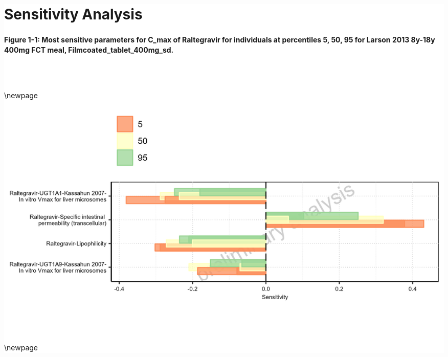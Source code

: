 



<a id="sensitivity-analysis"></a>

# Sensitivity Analysis



<a id="figure-1-1"></a>

**Figure 1-1: Most sensitive parameters for C_max of Raltegravir for individuals at percentiles 5, 50, 95 for Larson 2013 8y-18y 400mg FCT meal, Filmcoated_tablet_400mg_sd.**




<br>
<br>



<a id="figure-1-2"></a>

\newpage
![**Figure 1-2: Most sensitive parameters for t_max of Raltegravir for individuals at percentiles 5, 50, 95 for Filmcoated_tablet_400mg_sd, Larson 2013 8y-18y 400mg FCT meal.**](Sensitivity/1_sensitivity_1.png)




<br>
<br>



<a id="figure-1-3"></a>

\newpage
